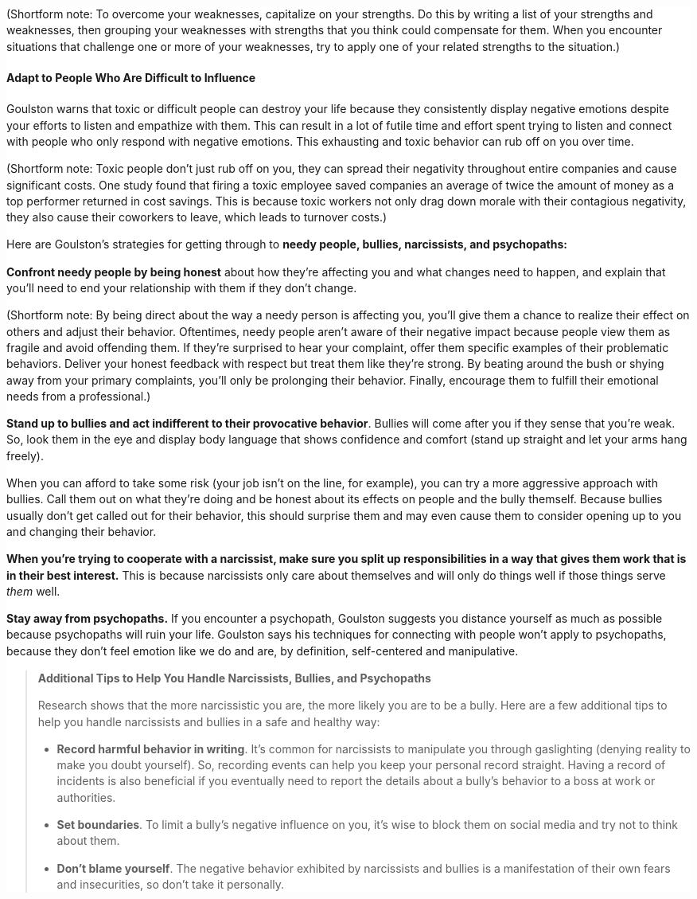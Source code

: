 (Shortform note: To overcome your weaknesses, capitalize on your strengths. Do this by writing a list of your strengths and weaknesses, then grouping your weaknesses with strengths that you think could compensate for them. When you encounter situations that challenge one or more of your weaknesses, try to apply one of your related strengths to the situation.)

#### Adapt to People Who Are Difficult to Influence

Goulston warns that toxic or difficult people can destroy your life because they consistently display negative emotions despite your efforts to listen and empathize with them. This can result in a lot of futile time and effort spent trying to listen and connect with people who only respond with negative emotions. This exhausting and toxic behavior can rub off on you over time.

(Shortform note: Toxic people don’t just rub off on you, they can spread their negativity throughout entire companies and cause significant costs. One study found that firing a toxic employee saved companies an average of twice the amount of money as a top performer returned in cost savings. This is because toxic workers not only drag down morale with their contagious negativity, they also cause their coworkers to leave, which leads to turnover costs.)

Here are Goulston’s strategies for getting through to **needy people, bullies, narcissists, and psychopaths:**

**Confront needy people by being honest** about how they’re affecting you and what changes need to happen, and explain that you’ll need to end your relationship with them if they don’t change.

(Shortform note: By being direct about the way a needy person is affecting you, you’ll give them a chance to realize their effect on others and adjust their behavior. Oftentimes, needy people aren’t aware of their negative impact because people view them as fragile and avoid offending them. If they’re surprised to hear your complaint, offer them specific examples of their problematic behaviors. Deliver your honest feedback with respect but treat them like they’re strong. By beating around the bush or shying away from your primary complaints, you’ll only be prolonging their behavior. Finally, encourage them to fulfill their emotional needs from a professional.)

**Stand up to bullies and act indifferent to their provocative behavior**. Bullies will come after you if they sense that you’re weak. So, look them in the eye and display body language that shows confidence and comfort (stand up straight and let your arms hang freely).

When you can afford to take some risk (your job isn’t on the line, for example), you can try a more aggressive approach with bullies. Call them out on what they’re doing and be honest about its effects on people and the bully themself. Because bullies usually don’t get called out for their behavior, this should surprise them and may even cause them to consider opening up to you and changing their behavior.

**When you’re trying to cooperate with a narcissist, make sure you split up responsibilities in a way that gives them work that is in their best interest.** This is because narcissists only care about themselves and will only do things well if those things serve _them_ well.

**Stay away from psychopaths.** If you encounter a psychopath, Goulston suggests you distance yourself as much as possible because psychopaths will ruin your life. Goulston says his techniques for connecting with people won’t apply to psychopaths, because they don’t feel emotion like we do and are, by definition, self-centered and manipulative.

> **Additional Tips to Help You Handle Narcissists, Bullies, and Psychopaths**
> 
> Research shows that the more narcissistic you are, the more likely you are to be a bully. Here are a few additional tips to help you handle narcissists and bullies in a safe and healthy way:
> 
>   * **Record harmful behavior in writing**. It’s common for narcissists to manipulate you through gaslighting (denying reality to make you doubt yourself). So, recording events can help you keep your personal record straight. Having a record of incidents is also beneficial if you eventually need to report the details about a bully’s behavior to a boss at work or authorities.
> 
>   * **Set boundaries**. To limit a bully’s negative influence on you, it’s wise to block them on social media and try not to think about them.
> 
>   * **Don’t blame yourself**. The negative behavior exhibited by narcissists and bullies is a manifestation of their own fears and insecurities, so don’t take it personally.
> 
> 
